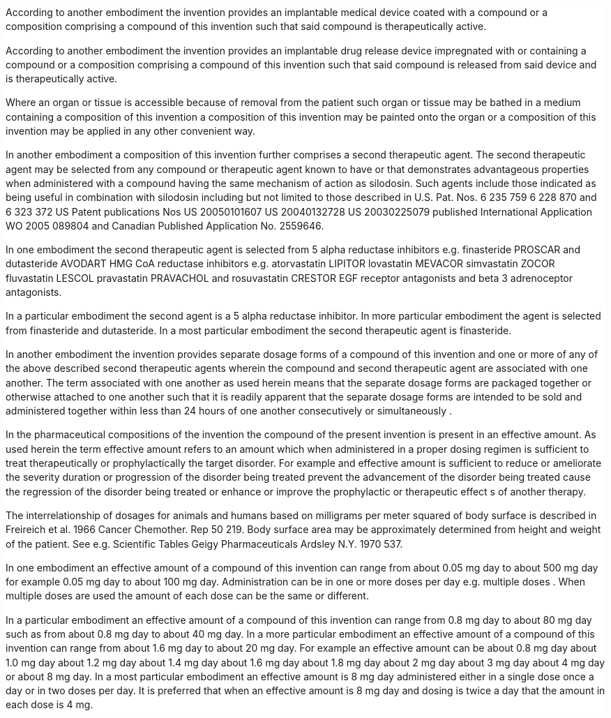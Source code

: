 According to another embodiment the invention provides an implantable medical device coated with a compound or a composition comprising a compound of this invention such that said compound is therapeutically active.

According to another embodiment the invention provides an implantable drug release device impregnated with or containing a compound or a composition comprising a compound of this invention such that said compound is released from said device and is therapeutically active.

Where an organ or tissue is accessible because of removal from the patient such organ or tissue may be bathed in a medium containing a composition of this invention a composition of this invention may be painted onto the organ or a composition of this invention may be applied in any other convenient way.

In another embodiment a composition of this invention further comprises a second therapeutic agent. The second therapeutic agent may be selected from any compound or therapeutic agent known to have or that demonstrates advantageous properties when administered with a compound having the same mechanism of action as silodosin. Such agents include those indicated as being useful in combination with silodosin including but not limited to those described in U.S. Pat. Nos. 6 235 759 6 228 870 and 6 323 372 US Patent publications Nos US 20050101607 US 20040132728 US 20030225079 published International Application WO 2005 089804 and Canadian Published Application No. 2559646.

In one embodiment the second therapeutic agent is selected from 5 alpha reductase inhibitors e.g. finasteride PROSCAR and dutasteride AVODART HMG CoA reductase inhibitors e.g. atorvastatin LIPITOR lovastatin MEVACOR simvastatin ZOCOR fluvastatin LESCOL pravastatin PRAVACHOL and rosuvastatin CRESTOR EGF receptor antagonists and beta 3 adrenoceptor antagonists.

In a particular embodiment the second agent is a 5 alpha reductase inhibitor. In more particular embodiment the agent is selected from finasteride and dutasteride. In a most particular embodiment the second therapeutic agent is finasteride.

In another embodiment the invention provides separate dosage forms of a compound of this invention and one or more of any of the above described second therapeutic agents wherein the compound and second therapeutic agent are associated with one another. The term associated with one another as used herein means that the separate dosage forms are packaged together or otherwise attached to one another such that it is readily apparent that the separate dosage forms are intended to be sold and administered together within less than 24 hours of one another consecutively or simultaneously .

In the pharmaceutical compositions of the invention the compound of the present invention is present in an effective amount. As used herein the term effective amount refers to an amount which when administered in a proper dosing regimen is sufficient to treat therapeutically or prophylactically the target disorder. For example and effective amount is sufficient to reduce or ameliorate the severity duration or progression of the disorder being treated prevent the advancement of the disorder being treated cause the regression of the disorder being treated or enhance or improve the prophylactic or therapeutic effect s of another therapy.

The interrelationship of dosages for animals and humans based on milligrams per meter squared of body surface is described in Freireich et al. 1966 Cancer Chemother. Rep 50 219. Body surface area may be approximately determined from height and weight of the patient. See e.g. Scientific Tables Geigy Pharmaceuticals Ardsley N.Y. 1970 537.

In one embodiment an effective amount of a compound of this invention can range from about 0.05 mg day to about 500 mg day for example 0.05 mg day to about 100 mg day. Administration can be in one or more doses per day e.g. multiple doses . When multiple doses are used the amount of each dose can be the same or different.

In a particular embodiment an effective amount of a compound of this invention can range from 0.8 mg day to about 80 mg day such as from about 0.8 mg day to about 40 mg day. In a more particular embodiment an effective amount of a compound of this invention can range from about 1.6 mg day to about 20 mg day. For example an effective amount can be about 0.8 mg day about 1.0 mg day about 1.2 mg day about 1.4 mg day about 1.6 mg day about 1.8 mg day about 2 mg day about 3 mg day about 4 mg day or about 8 mg day. In a most particular embodiment an effective amount is 8 mg day administered either in a single dose once a day or in two doses per day. It is preferred that when an effective amount is 8 mg day and dosing is twice a day that the amount in each dose is 4 mg.
